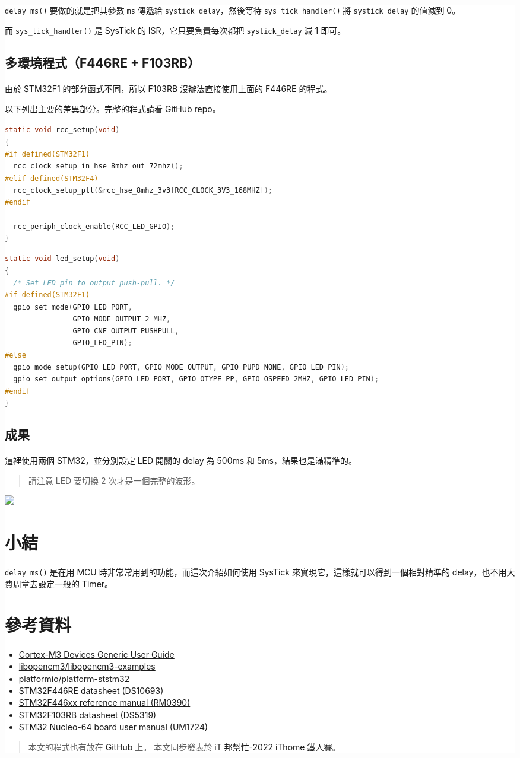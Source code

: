 `delay_ms()` 要做的就是把其參數 `ms` 傳遞給 `systick_delay`，然後等待 `sys_tick_handler()` 將 `systick_delay` 的值減到 0。

而 `sys_tick_handler()` 是 SysTick 的 ISR，它只要負責每次都把 `systick_delay` 減 1 即可。

## 多環境程式（F446RE + F103RB）
由於 STM32F1 的部分函式不同，所以 F103RB 沒辦法直接使用上面的 F446RE 的程式。

以下列出主要的差異部分。完整的程式請看 [GitHub repo](https://github.com/ziteh/stm32-examples/tree/main/libopencm3/systick)。
``` c
static void rcc_setup(void)
{
#if defined(STM32F1)
  rcc_clock_setup_in_hse_8mhz_out_72mhz();
#elif defined(STM32F4)
  rcc_clock_setup_pll(&rcc_hse_8mhz_3v3[RCC_CLOCK_3V3_168MHZ]);
#endif

  rcc_periph_clock_enable(RCC_LED_GPIO);
}
```

``` c
static void led_setup(void)
{
  /* Set LED pin to output push-pull. */
#if defined(STM32F1)
  gpio_set_mode(GPIO_LED_PORT,
                GPIO_MODE_OUTPUT_2_MHZ,
                GPIO_CNF_OUTPUT_PUSHPULL,
                GPIO_LED_PIN);
#else
  gpio_mode_setup(GPIO_LED_PORT, GPIO_MODE_OUTPUT, GPIO_PUPD_NONE, GPIO_LED_PIN);
  gpio_set_output_options(GPIO_LED_PORT, GPIO_OTYPE_PP, GPIO_OSPEED_2MHZ, GPIO_LED_PIN);
#endif
}
```
## 成果

這裡使用兩個 STM32，並分別設定 LED 開關的 delay 為 500ms 和 5ms，結果也是滿精準的。

> 請注意 LED 要切換 2 次才是一個完整的波形。

![](https://blogger.googleusercontent.com/img/b/R29vZ2xl/AVvXsEi1oDElh7QVdLnp0dBHirtYj0soQpKlO9mdaDhkBDHdpHKfDPbsg1OZ4XFpEIioKv-ULOZd2z009SHox0fwk4TkcnBr3AFFWIdThHNeNGc2Nyk6Kzynyly8ZBmVVIQtk63vH-Y9XOCaQxgWU76elGfqKsl5WqNM6tLYt3RQumN_MAdR4DaYGCrrCxpZ/s16000/SysTick_1662287817519_0.png)

# 小結

`delay_ms()` 是在用 MCU 時非常常用到的功能，而這次介紹如何使用 SysTick 來實現它，這樣就可以得到一個相對精準的 delay，也不用大費周章去設定一般的 Timer。

# 參考資料
* [Cortex-M3 Devices Generic User Guide](https://developer.arm.com/documentation/dui0552/a/cortex-m3-peripherals/system-timer--systick/systick-control-and-status-register?lang=en)
* [libopencm3/libopencm3-examples](https://github.com/libopencm3/libopencm3-examples)
* [platformio/platform-ststm32](https://github.com/platformio/platform-ststm32)
* [STM32F446RE datasheet (DS10693)](https://www.st.com/resource/en/datasheet/stm32f446re.pdf)
* [STM32F446xx reference manual (RM0390)](https://www.st.com/resource/en/reference_manual/rm0390-stm32f446xx-advanced-armbased-32bit-mcus-stmicroelectronics.pdf)
* [STM32F103RB datasheet (DS5319)](https://www.st.com/resource/en/datasheet/stm32f103rb.pdf)
* [STM32 Nucleo-64 board user manual (UM1724)](https://www.st.com/resource/en/user_manual/um1724-stm32-nucleo64-boards-mb1136-stmicroelectronics.pdf)

> 本文的程式也有放在 [GitHub](https://github.com/ziteh/stm32-examples/tree/main/libopencm3/systick) 上。
> 本文同步發表於[ iT 邦幫忙-2022 iThome 鐵人賽](https://ithelp.ithome.com.tw/articles/10298985)。
